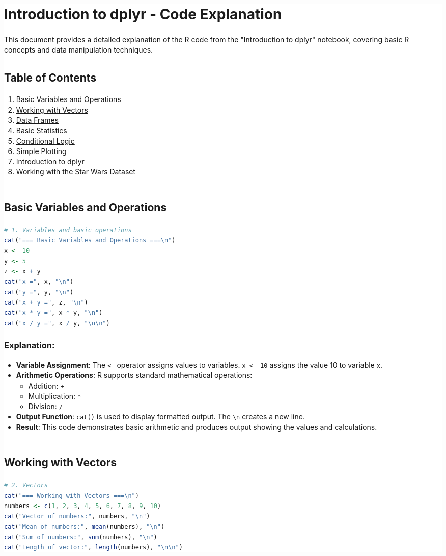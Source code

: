 # Introduction to dplyr - Code Explanation

This document provides a detailed explanation of the R code from the "Introduction to dplyr" notebook, covering basic R concepts and data manipulation techniques.

## Table of Contents
1. [Basic Variables and Operations](#basic-variables-and-operations)
2. [Working with Vectors](#working-with-vectors)
3. [Data Frames](#data-frames)
4. [Basic Statistics](#basic-statistics)
5. [Conditional Logic](#conditional-logic)
6. [Simple Plotting](#simple-plotting)
7. [Introduction to dplyr](#introduction-to-dplyr)
8. [Working with the Star Wars Dataset](#working-with-the-star-wars-dataset)

---

## Basic Variables and Operations

```r
# 1. Variables and basic operations
cat("=== Basic Variables and Operations ===\n")
x <- 10
y <- 5
z <- x + y
cat("x =", x, "\n")
cat("y =", y, "\n")
cat("x + y =", z, "\n")
cat("x * y =", x * y, "\n")
cat("x / y =", x / y, "\n\n")
```

### Explanation:
- **Variable Assignment**: The `<-` operator assigns values to variables. `x <- 10` assigns the value 10 to variable `x`.
- **Arithmetic Operations**: R supports standard mathematical operations:
  - Addition: `+`
  - Multiplication: `*`
  - Division: `/`
- **Output Function**: `cat()` is used to display formatted output. The `\n` creates a new line.
- **Result**: This code demonstrates basic arithmetic and produces output showing the values and calculations.

---

## Working with Vectors

```r
# 2. Vectors
cat("=== Working with Vectors ===\n")
numbers <- c(1, 2, 3, 4, 5, 6, 7, 8, 9, 10)
cat("Vector of numbers:", numbers, "\n")
cat("Mean of numbers:", mean(numbers), "\n")
cat("Sum of numbers:", sum(numbers), "\n")
cat("Length of vector:", length(numbers), "\n\n")
```
